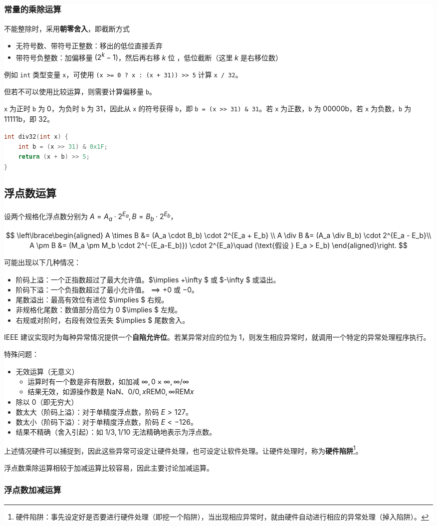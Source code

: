 ### 常量的乘除运算

不能整除时，采用**朝零舍入**，即截断方式
- 无符号数、带符号正整数：移出的低位直接丢弃
- 带符号负整数：加偏移量 $(2^{k}-1)$，然后再右移 $k$ 位 ，低位截断（这里 $k$ 是右移位数）

例如 `int` 类型变量 `x`，可使用 `(x >= 0 ? x : (x + 31)) >> 5` 计算 `x / 32`。

但若不可以使用比较运算，则需要计算偏移量 `b`。

`x` 为正时 `b` 为 0，为负时 `b` 为 31，因此从 `x` 的符号获得 `b`，即 `b = (x >> 31) & 31`。若 `x` 为正数，`b` 为 00000b，若 `x` 为负数，`b` 为 11111b，即 32。

```c
int div32(int x) {
    int b = (x >> 31) & 0x1F;
    return (x + b) >> 5;
}
```

## 浮点数运算

设两个规格化浮点数分别为 $A = A_a \cdot 2^{E_a},\, B = B_b \cdot 2^{E_b}$，

$$
\left\lbrace\begin{aligned}
    A \times B &= (A_a \cdot B_b) \cdot 2^{E_a + E_b} \\
    A \div B &= (A_a \div B_b) \cdot 2^{E_a - E_b}\\
    A \pm B &= (M_a \pm M_b \cdot 2^{-(E_a-E_b)}) \cdot 2^{E_a}\quad (\text{假设 } E_a > E_b)
\end{aligned}\right.
$$

可能出现以下几种情况：
- 阶码上溢：一个正指数超过了最大允许值。$\implies +\infty $ 或 $-\infty $ 或溢出。
- 阶码下溢：一个负指数超过了最小允许值。$\implies +0$ 或 $-0$。
- 尾数溢出：最高有效位有进位 $\implies $ 右规。
- 非规格化尾数：数值部分高位为 0 $\implies $ 左规。
- 右规或对阶时，右段有效位丢失 $\implies $ 尾数舍入。

IEEE 建议实现时为每种异常情况提供一个**自陷允许位**。若某异常对应的位为 1，则发生相应异常时，就调用一个特定的异常处理程序执行。

特殊问题：
- 无效运算（无意义）
    - 运算时有一个数是非有限数，如加减 $\infty, 0 \times \infty, \infty / \infty$ 
    - 结果无效，如源操作数是 NaN、$0 / 0, x \mathbin{\mathrm{REM}} 0, \infty \mathbin{\mathrm{REM}} x$ 
- 除以 0（即无穷大）
- 数太大（阶码上溢）：对于单精度浮点数，阶码 $E > 127$。
- 数太小（阶码下溢）：对于单精度浮点数，阶码 $E < -126$。
- 结果不精确（舍入引起）：如 $1 / 3, 1 / 10$ 无法精确地表示为浮点数。

上述情况硬件可以捕捉到，因此这些异常可设定让硬件处理，也可设定让软件处理。让硬件处理时，称为**硬件陷阱**[^hardware_trap]。

[^hardware_trap]: 硬件陷阱：事先设定好是否要进行硬件处理（即挖一个陷阱），当出现相应异常时，就由硬件自动进行相应的异常处理（掉入陷阱）。

浮点数乘除运算相较于加减运算比较容易，因此主要讨论加减运算。

### 浮点数加减运算


[^string]: 排列为 $X_{2n}\cdots X_1, Y_n\cdots Y_1$ 这样，与书上稍有不一致。